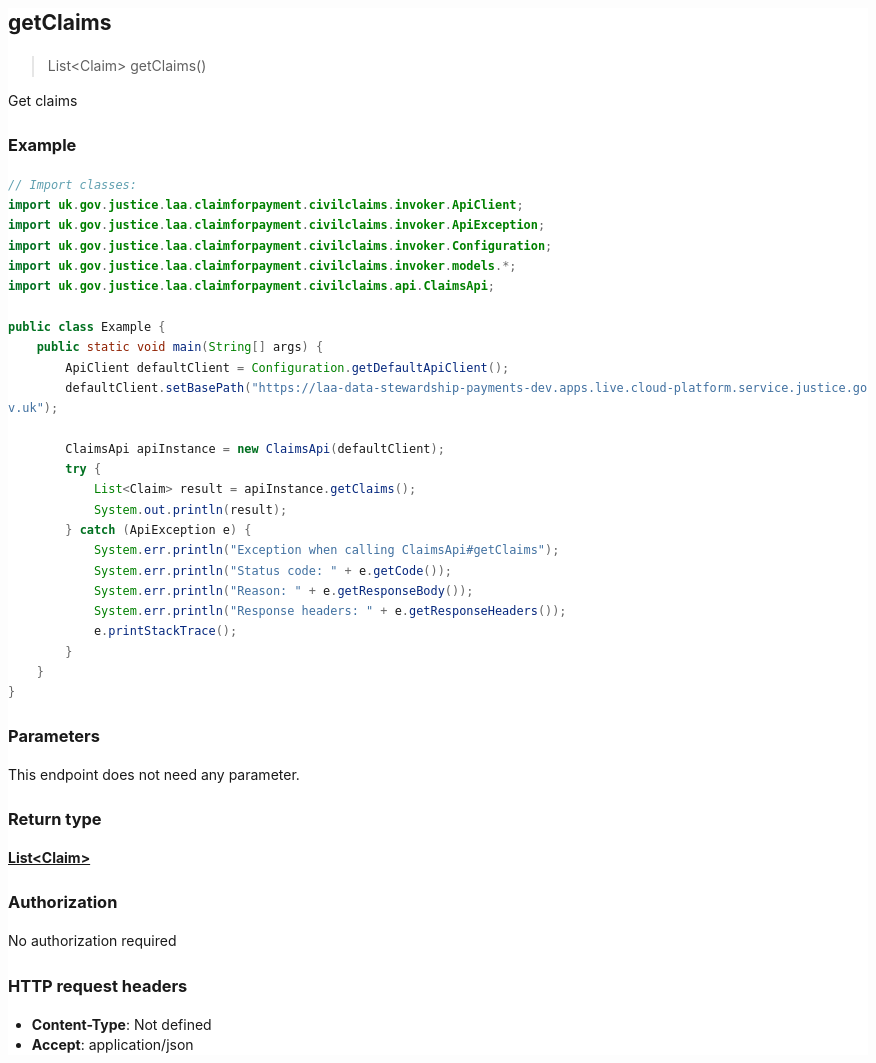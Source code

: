 
## getClaims

> List&lt;Claim&gt; getClaims()

Get claims

### Example

```java
// Import classes:
import uk.gov.justice.laa.claimforpayment.civilclaims.invoker.ApiClient;
import uk.gov.justice.laa.claimforpayment.civilclaims.invoker.ApiException;
import uk.gov.justice.laa.claimforpayment.civilclaims.invoker.Configuration;
import uk.gov.justice.laa.claimforpayment.civilclaims.invoker.models.*;
import uk.gov.justice.laa.claimforpayment.civilclaims.api.ClaimsApi;

public class Example {
    public static void main(String[] args) {
        ApiClient defaultClient = Configuration.getDefaultApiClient();
        defaultClient.setBasePath("https://laa-data-stewardship-payments-dev.apps.live.cloud-platform.service.justice.gov.uk");

        ClaimsApi apiInstance = new ClaimsApi(defaultClient);
        try {
            List<Claim> result = apiInstance.getClaims();
            System.out.println(result);
        } catch (ApiException e) {
            System.err.println("Exception when calling ClaimsApi#getClaims");
            System.err.println("Status code: " + e.getCode());
            System.err.println("Reason: " + e.getResponseBody());
            System.err.println("Response headers: " + e.getResponseHeaders());
            e.printStackTrace();
        }
    }
}
```

### Parameters

This endpoint does not need any parameter.

### Return type

[**List&lt;Claim&gt;**](Claim.md)

### Authorization

No authorization required

### HTTP request headers

- **Content-Type**: Not defined
- **Accept**: application/json
